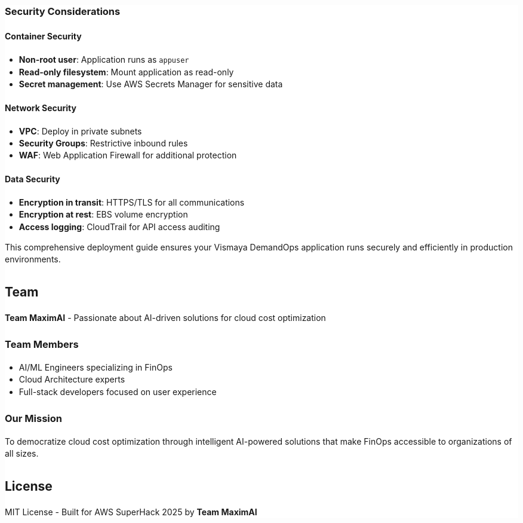 ### Security Considerations

#### Container Security
- **Non-root user**: Application runs as `appuser`
- **Read-only filesystem**: Mount application as read-only
- **Secret management**: Use AWS Secrets Manager for sensitive data

#### Network Security
- **VPC**: Deploy in private subnets
- **Security Groups**: Restrictive inbound rules
- **WAF**: Web Application Firewall for additional protection

#### Data Security
- **Encryption in transit**: HTTPS/TLS for all communications
- **Encryption at rest**: EBS volume encryption
- **Access logging**: CloudTrail for API access auditing

This comprehensive deployment guide ensures your Vismaya DemandOps application runs securely and efficiently in production environments.
## Team


**Team MaximAI** - Passionate about AI-driven solutions for cloud cost optimization

### Team Members
- AI/ML Engineers specializing in FinOps
- Cloud Architecture experts  
- Full-stack developers focused on user experience

### Our Mission
To democratize cloud cost optimization through intelligent AI-powered solutions that make FinOps accessible to organizations of all sizes.

## License

MIT License - Built for AWS SuperHack 2025 by **Team MaximAI**
